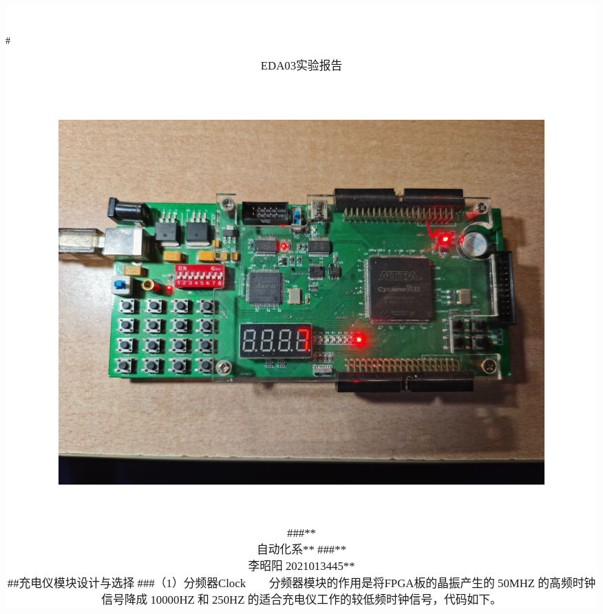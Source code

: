 <br><br>
<font face="宋体" >
#<center><big>EDA03实验报告
<br><br><br>
</font>
<font face="宋体" >
<center>
<img src="./1.jpg" width = "800" height = "530" >
</center>
<font face="宋体">
<br><br>
<font face="楷体" >
###**<center> 自动化系**
###**<center> 李昭阳 2021013445**
</font>
<div STYLE="page-break-after: always;"></div>
<font face="宋体" >
##充电仪模块设计与选择
<font face="楷体" >
###（1）分频器Clock
</font>
&ensp;&ensp;&ensp;
分频器模块的作用是将FPGA板的晶振产生的 50MHZ 的高频时钟信号降成 10000HZ 和 250HZ 的适合充电仪工作的较低频时钟信号，代码如下。
<center>